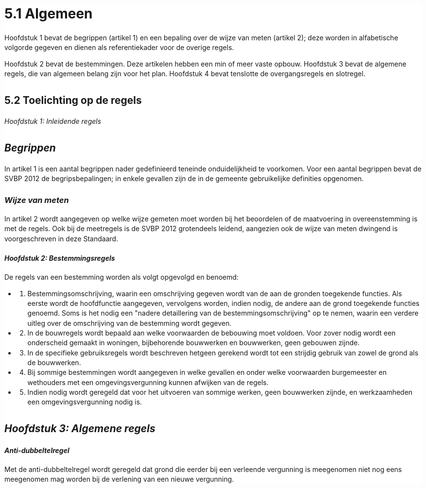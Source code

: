 # <span id="page-31-1"></span>**5.1 Algemeen**

Hoofdstuk 1 bevat de begrippen (artikel 1) en een bepaling over de wijze van meten (artikel 2); deze worden in alfabetische volgorde gegeven en dienen als referentiekader voor de overige regels.

Hoofdstuk 2 bevat de bestemmingen. Deze artikelen hebben een min of meer vaste opbouw. Hoofdstuk 3 bevat de algemene regels, die van algemeen belang zijn voor het plan. Hoofdstuk 4 bevat tenslotte de overgangsregels en slotregel.

## <span id="page-31-2"></span>**5.2 Toelichting op de regels**

*Hoofdstuk 1: Inleidende regels*

## *Begrippen*

In artikel 1 is een aantal begrippen nader gedefinieerd teneinde onduidelijkheid te voorkomen. Voor een aantal begrippen bevat de SVBP 2012 de begripsbepalingen; in enkele gevallen zijn de in de gemeente gebruikelijke definities opgenomen.

### *Wijze van meten*

In artikel 2 wordt aangegeven op welke wijze gemeten moet worden bij het beoordelen of de maatvoering in overeenstemming is met de regels. Ook bij de meetregels is de SVBP 2012 grotendeels leidend, aangezien ook de wijze van meten dwingend is voorgeschreven in deze Standaard.

#### *Hoofdstuk 2: Bestemmingsregels*

De regels van een bestemming worden als volgt opgevolgd en benoemd:

- 1. Bestemmingsomschrijving, waarin een omschrijving gegeven wordt van de aan de gronden toegekende functies. Als eerste wordt de hoofdfunctie aangegeven, vervolgens worden, indien nodig, de andere aan de grond toegekende functies genoemd. Soms is het nodig een "nadere detaillering van de bestemmingsomschrijving" op te nemen, waarin een verdere uitleg over de omschrijving van de bestemming wordt gegeven.
- 2. In de bouwregels wordt bepaald aan welke voorwaarden de bebouwing moet voldoen. Voor zover nodig wordt een onderscheid gemaakt in woningen, bijbehorende bouwwerken en bouwwerken, geen gebouwen zijnde.
- 3. In de specifieke gebruiksregels wordt beschreven hetgeen gerekend wordt tot een strijdig gebruik van zowel de grond als de bouwwerken.
- 4. Bij sommige bestemmingen wordt aangegeven in welke gevallen en onder welke voorwaarden burgemeester en wethouders met een omgevingsvergunning kunnen afwijken van de regels.
- 5. Indien nodig wordt geregeld dat voor het uitvoeren van sommige werken, geen bouwwerken zijnde, en werkzaamheden een omgevingsvergunning nodig is.

## *Hoofdstuk 3: Algemene regels*

#### *Anti-dubbeltelregel*

Met de anti-dubbeltelregel wordt geregeld dat grond die eerder bij een verleende vergunning is meegenomen niet nog eens meegenomen mag worden bij de verlening van een nieuwe vergunning.

